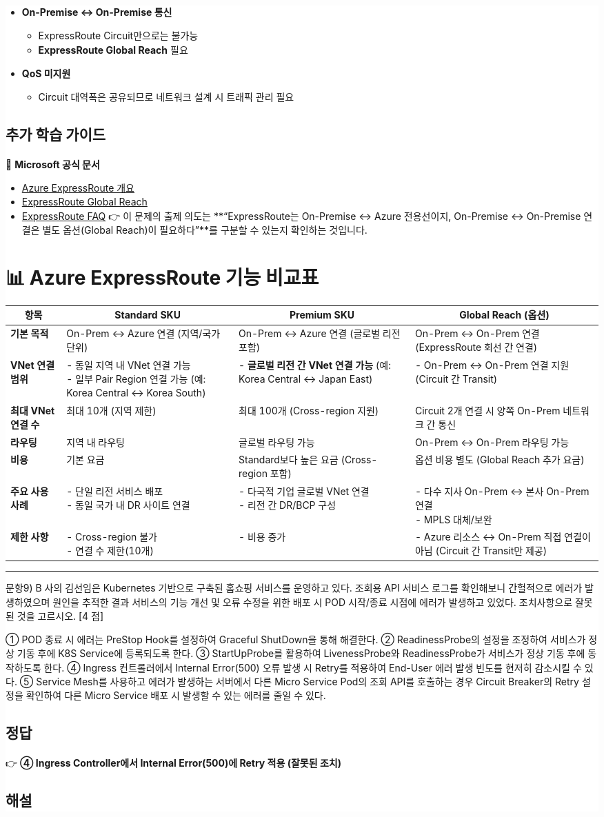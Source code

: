 * **On-Premise ↔ On-Premise 통신**

  * ExpressRoute Circuit만으로는 불가능
  * **ExpressRoute Global Reach** 필요

* **QoS 미지원**

  * Circuit 대역폭은 공유되므로 네트워크 설계 시 트래픽 관리 필요
## 추가 학습 가이드

📘 **Microsoft 공식 문서**

* [Azure ExpressRoute 개요](https://learn.microsoft.com/ko-kr/azure/expressroute/expressroute-introduction)
* [ExpressRoute Global Reach](https://learn.microsoft.com/ko-kr/azure/expressroute/expressroute-global-reach)
* [ExpressRoute FAQ](https://learn.microsoft.com/ko-kr/azure/expressroute/expressroute-faqs)
👉 이 문제의 출제 의도는 \*\*“ExpressRoute는 On-Premise ↔ Azure 전용선이지, On-Premise ↔ On-Premise 연결은 별도 옵션(Global Reach)이 필요하다”\*\*를 구분할 수 있는지 확인하는 것입니다.

# 📊 Azure ExpressRoute 기능 비교표

| 항목               | **Standard SKU**                                                                | **Premium SKU**                                           | **Global Reach (옵션)**                                   |
| ---------------- | ------------------------------------------------------------------------------- | --------------------------------------------------------- | ------------------------------------------------------- |
| **기본 목적**        | On-Prem ↔ Azure 연결 (지역/국가 단위)                                                   | On-Prem ↔ Azure 연결 (글로벌 리전 포함)                            | On-Prem ↔ On-Prem 연결 (ExpressRoute 회선 간 연결)             |
| **VNet 연결 범위**   | - 동일 지역 내 VNet 연결 가능<br>- 일부 Pair Region 연결 가능 (예: Korea Central ↔ Korea South) | - **글로벌 리전 간 VNet 연결 가능** (예: Korea Central ↔ Japan East) | - On-Prem ↔ On-Prem 연결 지원 (Circuit 간 Transit)           |
| **최대 VNet 연결 수** | 최대 10개 (지역 제한)                                                                  | 최대 100개 (Cross-region 지원)                                 | Circuit 2개 연결 시 양쪽 On-Prem 네트워크 간 통신                    |
| **라우팅**          | 지역 내 라우팅                                                                        | 글로벌 라우팅 가능                                                | On-Prem ↔ On-Prem 라우팅 가능                                |
| **비용**           | 기본 요금                                                                           | Standard보다 높은 요금 (Cross-region 포함)                        | 옵션 비용 별도 (Global Reach 추가 요금)                           |
| **주요 사용 사례**     | - 단일 리전 서비스 배포<br>- 동일 국가 내 DR 사이트 연결                                           | - 다국적 기업 글로벌 VNet 연결<br>- 리전 간 DR/BCP 구성                  | - 다수 지사 On-Prem ↔ 본사 On-Prem 연결<br>- MPLS 대체/보완         |
| **제한 사항**        | - Cross-region 불가<br>- 연결 수 제한(10개)                                             | - 비용 증가                                                   | - Azure 리소스 ↔ On-Prem 직접 연결이 아님 (Circuit 간 Transit만 제공) |

---
문항9)
B 사의 김선임은 Kubernetes 기반으로 구축된 홈쇼핑 서비스를 운영하고 있다. 조회용 API 서비스 로그를 확인해보니 간헐적으로 에러가 발생하였으며 원인을 추적한 결과 서비스의 기능 개선 및 오류 수정을 위한 배포 시 POD 시작/종료 시점에 에러가 발생하고 있었다. 조치사항으로 잘못된 것을 고르시오. \[4 점]

① POD 종료 시 에러는 PreStop Hook를 설정하여 Graceful ShutDown을 통해 해결한다.
② ReadinessProbe의 설정을 조정하여 서비스가 정상 기동 후에 K8S Service에 등록되도록 한다.
③ StartUpProbe를 활용하여 LivenessProbe와 ReadinessProbe가 서비스가 정상 기동 후에 동작하도록 한다.
④ Ingress 컨트롤러에서 Internal Error(500) 오류 발생 시 Retry를 적용하여 End-User 에러 발생 빈도를 현저히 감소시킬 수 있다.
⑤ Service Mesh를 사용하고 에러가 발생하는 서버에서 다른 Micro Service Pod의 조회 API를 호출하는 경우 Circuit Breaker의 Retry 설정을 확인하여 다른 Micro Service 배포 시 발생할 수 있는 에러를 줄일 수 있다.
## 정답

👉 **④ Ingress Controller에서 Internal Error(500)에 Retry 적용 (잘못된 조치)**
## 해설


[1]: https://github.com/Azure/terraform-azurerm-aks?utm_source=chatgpt.com "Azure/terraform-azurerm-aks"
[2]: https://learn.microsoft.com/en-us/azure/aks/upgrade-os-version?utm_source=chatgpt.com "Upgrade operating system (OS) versions in AKS"
[3]: https://registry.terraform.io/providers/hashicorp/azurerm/latest/docs/resources/kubernetes_cluster_node_pool?utm_source=chatgpt.com "azurerm_kubernetes_cluster_no..."
[4]: https://learn.microsoft.com/en-us/azure/aks/supported-kubernetes-versions?utm_source=chatgpt.com "Supported Kubernetes versions in Azure Kubernetes Service (AKS)."
[5]: https://learn.microsoft.com/en-us/azure/aks/reliability-availability-zones-configure?utm_source=chatgpt.com "Configure availability zones in Azure Kubernetes Service ..."
[6]: https://learn.microsoft.com/en-us/azure/aks/use-network-policies?utm_source=chatgpt.com "Secure traffic between pods by using network policies in AKS"
[7]: https://docs.tigera.io/calico/latest/getting-started/kubernetes/managed-public-cloud/aks?utm_source=chatgpt.com "Installing on AKS - Calico Documentation"
[8]: https://registry.terraform.io/providers/hashicorp/azurerm/latest/docs/resources/kubernetes_cluster?utm_source=chatgpt.com "azurerm_kubernetes_cluster | Resources | hashicorp/azurerm"